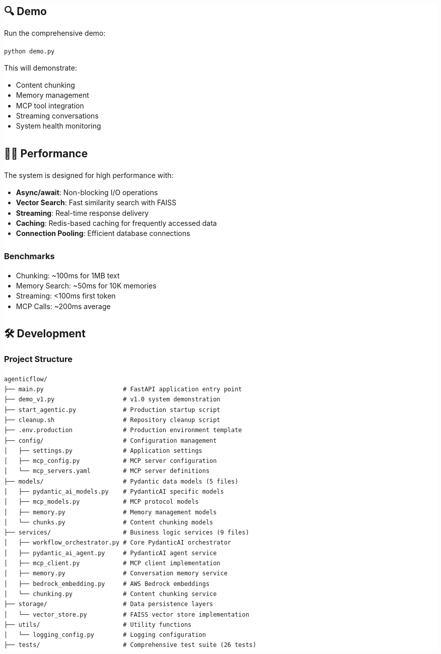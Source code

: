 ## 🔍 Demo

Run the comprehensive demo:

```bash
python demo.py
```

This will demonstrate:
- Content chunking
- Memory management
- MCP tool integration
- Streaming conversations
- System health monitoring

## 🏃‍♂️ Performance

The system is designed for high performance with:

- **Async/await**: Non-blocking I/O operations
- **Vector Search**: Fast similarity search with FAISS
- **Streaming**: Real-time response delivery
- **Caching**: Redis-based caching for frequently accessed data
- **Connection Pooling**: Efficient database connections

### Benchmarks

- Chunking: ~100ms for 1MB text
- Memory Search: ~50ms for 10K memories
- Streaming: <100ms first token
- MCP Calls: ~200ms average

## 🛠️ Development

### Project Structure

```
agenticflow/
├── main.py                      # FastAPI application entry point
├── demo_v1.py                   # v1.0 system demonstration
├── start_agentic.py             # Production startup script
├── cleanup.sh                   # Repository cleanup script
├── .env.production              # Production environment template
├── config/                      # Configuration management
│   ├── settings.py              # Application settings
│   ├── mcp_config.py            # MCP server configuration
│   └── mcp_servers.yaml         # MCP server definitions
├── models/                      # Pydantic data models (5 files)
│   ├── pydantic_ai_models.py    # PydanticAI specific models
│   ├── mcp_models.py            # MCP protocol models
│   ├── memory.py                # Memory management models
│   └── chunks.py                # Content chunking models
├── services/                    # Business logic services (9 files)
│   ├── workflow_orchestrator.py # Core PydanticAI orchestrator
│   ├── pydantic_ai_agent.py     # PydanticAI agent service
│   ├── mcp_client.py            # MCP client implementation
│   ├── memory.py                # Conversation memory service
│   ├── bedrock_embedding.py     # AWS Bedrock embeddings
│   └── chunking.py              # Content chunking service
├── storage/                     # Data persistence layers
│   └── vector_store.py          # FAISS vector store implementation
├── utils/                       # Utility functions
│   └── logging_config.py        # Logging configuration
├── tests/                       # Comprehensive test suite (26 tests)
```